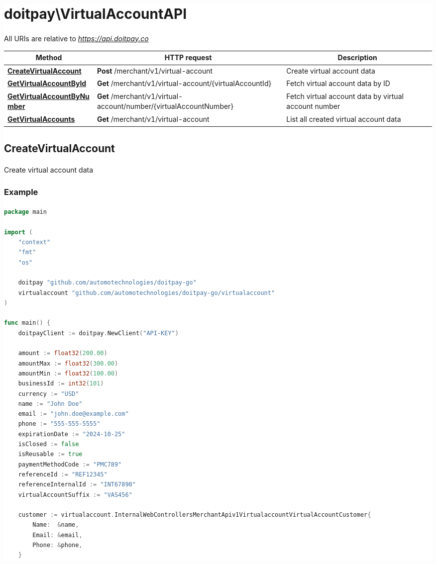 # doitpay\VirtualAccountAPI

All URIs are relative to *https://api.doitpay.co*

Method | HTTP request | Description
------------- | ------------- | -------------
[**CreateVirtualAccount**](VirtualAccountAPI.md#CreateVirtualAccount) | **Post** /merchant/v1/virtual-account | Create virtual account data
[**GetVirtualAccountById**](VirtualAccountAPI.md#GetVirtualAccountById) | **Get** /merchant/v1/virtual-account/{virtualAccountId} | Fetch virtual account data by ID
[**GetVirtualAccountByNumber**](VirtualAccountAPI.md#GetVirtualAccountByNumber) | **Get** /merchant/v1/virtual-account/number/{virtualAccountNumber} | Fetch virtual account data by virtual account number
[**GetVirtualAccounts**](VirtualAccountAPI.md#GetVirtualAccounts) | **Get** /merchant/v1/virtual-account | List all created virtual account data



## CreateVirtualAccount

Create virtual account data



### Example

```go
package main

import (
    "context"
    "fmt"
    "os"
    
    doitpay "github.com/automotechnologies/doitpay-go"
    virtualaccount "github.com/automotechnologies/doitpay-go/virtualaccount"
)

func main() {
    doitpayClient := doitpay.NewClient("API-KEY")

    amount := float32(200.00)
	amountMax := float32(300.00)
	amountMin := float32(100.00)
	businessId := int32(101)
	currency := "USD"
	name := "John Doe"
	email := "john.doe@example.com"
	phone := "555-555-5555"
	expirationDate := "2024-10-25"
	isClosed := false
	isReusable := true
	paymentMethodCode := "PMC789"
	referenceId := "REF12345"
	referenceInternalId := "INT67890"
	virtualAccountSuffix := "VAS456"

	customer := virtualaccount.InternalWebControllersMerchantApiv1VirtualaccountVirtualAccountCustomer{
		Name:  &name,
		Email: &email,
		Phone: &phone,
	}

```